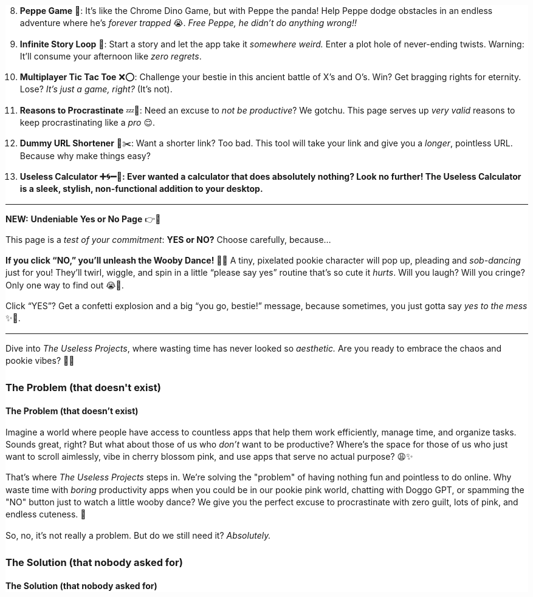 8. **Peppe Game** 🐼: It’s like the Chrome Dino Game, but with Peppe the panda! Help Peppe dodge obstacles in an endless adventure where he’s *forever trapped* 😭. *Free Peppe, he didn’t do anything wrong!!*

9. **Infinite Story Loop** 📜: Start a story and let the app take it *somewhere weird.* Enter a plot hole of never-ending twists. Warning: It’ll consume your afternoon like *zero regrets*.

10. **Multiplayer Tic Tac Toe** ❌⭕: Challenge your bestie in this ancient battle of X’s and O’s. Win? Get bragging rights for eternity. Lose? *It’s just a game, right?* (It’s not).

11. **Reasons to Procrastinate** 💤💅: Need an excuse to *not be productive*? We gotchu. This page serves up *very valid* reasons to keep procrastinating like a *pro* 😌.

12. **Dummy URL Shortener** 🔗✂️: Want a shorter link? Too bad. This tool will take your link and give you a *longer*, pointless URL. Because why make things easy?
    
13. **Useless Calculator ➕🌀➖💫: Ever wanted a calculator that does absolutely nothing? Look no further! The Useless Calculator is a sleek, stylish, non-functional addition to your desktop.**

    
---

**NEW:** **Undeniable Yes or No Page** 👉💌

This page is a *test of your commitment*: **YES or NO?** Choose carefully, because…

**If you click “NO,” you’ll unleash the Wooby Dance!** 💃🥺 A tiny, pixelated pookie character will pop up, pleading and *sob-dancing* just for you! They’ll twirl, wiggle, and spin in a little “please say yes” routine that’s so cute it *hurts*. Will you laugh? Will you cringe? Only one way to find out 😭💖.

Click “YES”? Get a confetti explosion and a big “you go, bestie!” message, because sometimes, you just gotta say *yes to the mess* ✨🎉.

---

Dive into *The Useless Projects*, where wasting time has never looked so *aesthetic.* Are you ready to embrace the chaos and pookie vibes? 🌸💖

### The Problem (that doesn't exist)
**The Problem (that doesn’t exist)**

Imagine a world where people have access to countless apps that help them work efficiently, manage time, and organize tasks. Sounds great, right? But what about those of us who *don’t* want to be productive? Where’s the space for those of us who just want to scroll aimlessly, vibe in cherry blossom pink, and use apps that serve no actual purpose? 😩✨

That’s where *The Useless Projects* steps in. We’re solving the "problem" of having nothing fun and pointless to do online. Why waste time with *boring* productivity apps when you could be in our pookie pink world, chatting with Doggo GPT, or spamming the "NO" button just to watch a little wooby dance? We give you the perfect excuse to procrastinate with zero guilt, lots of pink, and endless cuteness. 💖 

So, no, it’s not really a problem. But do we still need it? *Absolutely.*


### The Solution (that nobody asked for)
**The Solution (that nobody asked for)**

